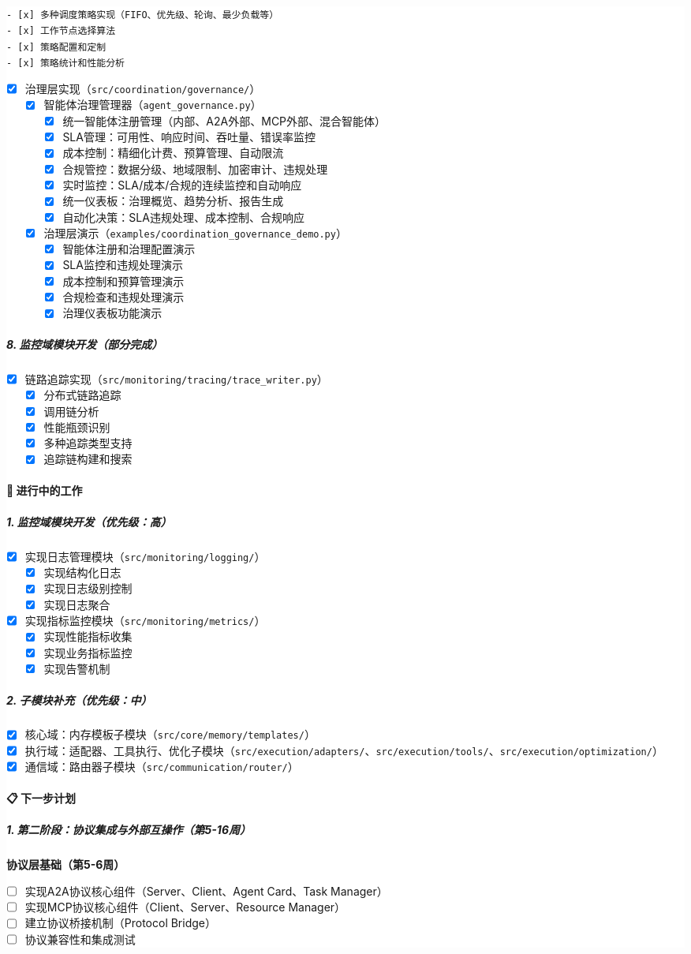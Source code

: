    - [x] 多种调度策略实现（FIFO、优先级、轮询、最少负载等）
    - [x] 工作节点选择算法
    - [x] 策略配置和定制
    - [x] 策略统计和性能分析
- [x] 治理层实现（`src/coordination/governance/`）
  - [x] 智能体治理管理器（`agent_governance.py`）
    - [x] 统一智能体注册管理（内部、A2A外部、MCP外部、混合智能体）
    - [x] SLA管理：可用性、响应时间、吞吐量、错误率监控
    - [x] 成本控制：精细化计费、预算管理、自动限流
    - [x] 合规管控：数据分级、地域限制、加密审计、违规处理
    - [x] 实时监控：SLA/成本/合规的连续监控和自动响应
    - [x] 统一仪表板：治理概览、趋势分析、报告生成
    - [x] 自动化决策：SLA违规处理、成本控制、合规响应
  - [x] 治理层演示（`examples/coordination_governance_demo.py`）
    - [x] 智能体注册和治理配置演示
    - [x] SLA监控和违规处理演示
    - [x] 成本控制和预算管理演示
    - [x] 合规检查和违规处理演示
    - [x] 治理仪表板功能演示

##### 8. 监控域模块开发（部分完成）
- [x] 链路追踪实现（`src/monitoring/tracing/trace_writer.py`）
  - [x] 分布式链路追踪
  - [x] 调用链分析
  - [x] 性能瓶颈识别
  - [x] 多种追踪类型支持
  - [x] 追踪链构建和搜索

#### 🔄 进行中的工作

##### 1. 监控域模块开发（优先级：高）
- [x] 实现日志管理模块（`src/monitoring/logging/`）
  - [x] 实现结构化日志
  - [x] 实现日志级别控制
  - [x] 实现日志聚合
- [x] 实现指标监控模块（`src/monitoring/metrics/`）
  - [x] 实现性能指标收集
  - [x] 实现业务指标监控
  - [x] 实现告警机制

##### 2. 子模块补充（优先级：中）
- [x] 核心域：内存模板子模块（`src/core/memory/templates/`）
- [x] 执行域：适配器、工具执行、优化子模块（`src/execution/adapters/`、`src/execution/tools/`、`src/execution/optimization/`）
- [x] 通信域：路由器子模块（`src/communication/router/`）

#### 📋 下一步计划

##### 1. 第二阶段：协议集成与外部互操作（第5-16周）
**协议层基础（第5-6周）**
- [ ] 实现A2A协议核心组件（Server、Client、Agent Card、Task Manager）
- [ ] 实现MCP协议核心组件（Client、Server、Resource Manager）
- [ ] 建立协议桥接机制（Protocol Bridge）
- [ ] 协议兼容性和集成测试

